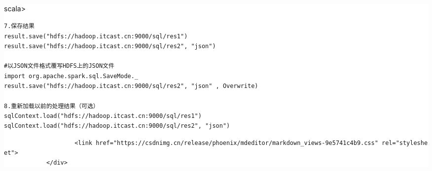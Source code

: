 scala&gt;</code></pre>

<pre class="prettyprint"><code class=" hljs avrasm"><span class="hljs-number">7.</span>保存结果
result<span class="hljs-preprocessor">.save</span>(<span class="hljs-string">"hdfs://hadoop.itcast.cn:9000/sql/res1"</span>)
result<span class="hljs-preprocessor">.save</span>(<span class="hljs-string">"hdfs://hadoop.itcast.cn:9000/sql/res2"</span>, <span class="hljs-string">"json"</span>)

<span class="hljs-preprocessor">#以JSON文件格式覆写HDFS上的JSON文件</span>
import org<span class="hljs-preprocessor">.apache</span><span class="hljs-preprocessor">.spark</span><span class="hljs-preprocessor">.sql</span><span class="hljs-preprocessor">.SaveMode</span>._
result<span class="hljs-preprocessor">.save</span>(<span class="hljs-string">"hdfs://hadoop.itcast.cn:9000/sql/res2"</span>, <span class="hljs-string">"json"</span> , Overwrite)

<span class="hljs-number">8.</span>重新加载以前的处理结果（可选）
sqlContext<span class="hljs-preprocessor">.load</span>(<span class="hljs-string">"hdfs://hadoop.itcast.cn:9000/sql/res1"</span>)
sqlContext<span class="hljs-preprocessor">.load</span>(<span class="hljs-string">"hdfs://hadoop.itcast.cn:9000/sql/res2"</span>, <span class="hljs-string">"json"</span>)</code></pre>            </div>
						<link href="https://csdnimg.cn/release/phoenix/mdeditor/markdown_views-9e5741c4b9.css" rel="stylesheet">
                </div>